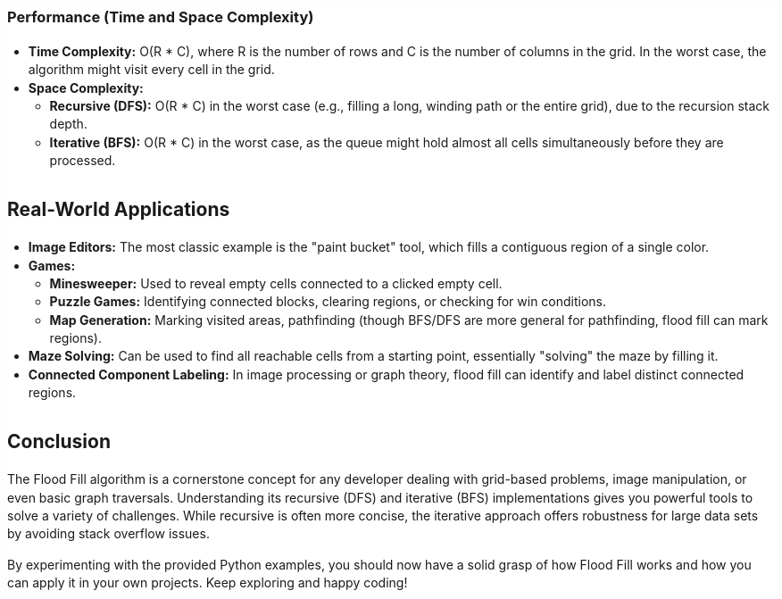### Performance (Time and Space Complexity)

*   **Time Complexity:** O(R * C), where R is the number of rows and C is the number of columns in the grid. In the worst case, the algorithm might visit every cell in the grid.
*   **Space Complexity:**
    *   **Recursive (DFS):** O(R * C) in the worst case (e.g., filling a long, winding path or the entire grid), due to the recursion stack depth.
    *   **Iterative (BFS):** O(R * C) in the worst case, as the queue might hold almost all cells simultaneously before they are processed.

## Real-World Applications

*   **Image Editors:** The most classic example is the "paint bucket" tool, which fills a contiguous region of a single color.
*   **Games:**
    *   **Minesweeper:** Used to reveal empty cells connected to a clicked empty cell.
    *   **Puzzle Games:** Identifying connected blocks, clearing regions, or checking for win conditions.
    *   **Map Generation:** Marking visited areas, pathfinding (though BFS/DFS are more general for pathfinding, flood fill can mark regions).
*   **Maze Solving:** Can be used to find all reachable cells from a starting point, essentially "solving" the maze by filling it.
*   **Connected Component Labeling:** In image processing or graph theory, flood fill can identify and label distinct connected regions.

## Conclusion

The Flood Fill algorithm is a cornerstone concept for any developer dealing with grid-based problems, image manipulation, or even basic graph traversals. Understanding its recursive (DFS) and iterative (BFS) implementations gives you powerful tools to solve a variety of challenges. While recursive is often more concise, the iterative approach offers robustness for large data sets by avoiding stack overflow issues.

By experimenting with the provided Python examples, you should now have a solid grasp of how Flood Fill works and how you can apply it in your own projects. Keep exploring and happy coding!
